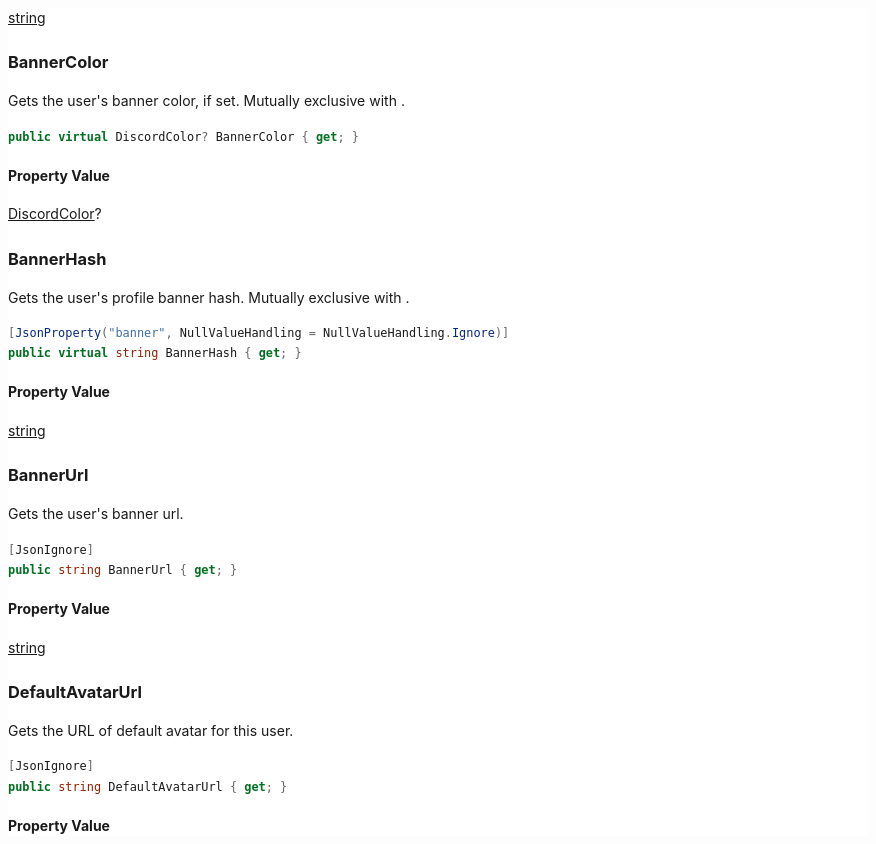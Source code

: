 [string](https://learn.microsoft.com/dotnet/api/system.string)

### <a id="DSharpPlus_Entities_DiscordUser_BannerColor"></a>BannerColor

Gets the user's banner color, if set. Mutually exclusive with <xref href="DSharpPlus.Entities.DiscordUser.BannerHash" data-throw-if-not-resolved="false"></xref>.

```csharp
public virtual DiscordColor? BannerColor { get; }
```

#### Property Value

[DiscordColor](DSharpPlus.Entities.DiscordColor.md)?

### <a id="DSharpPlus_Entities_DiscordUser_BannerHash"></a>BannerHash

Gets the user's profile banner hash. Mutually exclusive with <xref href="DSharpPlus.Entities.DiscordUser.BannerColor" data-throw-if-not-resolved="false"></xref>.

```csharp
[JsonProperty("banner", NullValueHandling = NullValueHandling.Ignore)]
public virtual string BannerHash { get; }
```

#### Property Value

[string](https://learn.microsoft.com/dotnet/api/system.string)

### <a id="DSharpPlus_Entities_DiscordUser_BannerUrl"></a>BannerUrl

Gets the user's banner url.

```csharp
[JsonIgnore]
public string BannerUrl { get; }
```

#### Property Value

[string](https://learn.microsoft.com/dotnet/api/system.string)

### <a id="DSharpPlus_Entities_DiscordUser_DefaultAvatarUrl"></a>DefaultAvatarUrl

Gets the URL of default avatar for this user.

```csharp
[JsonIgnore]
public string DefaultAvatarUrl { get; }
```

#### Property Value
